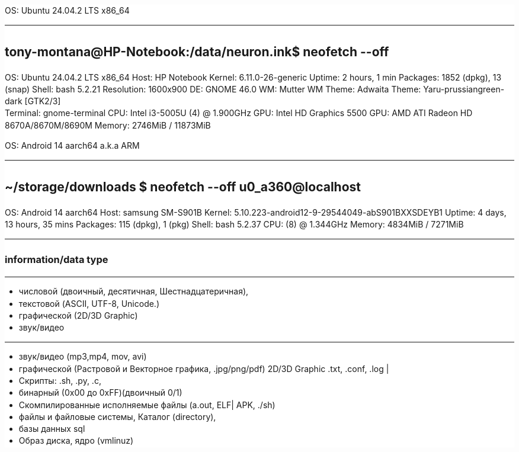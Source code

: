 






OS: Ubuntu 24.04.2 LTS x86_64
**********************************************************
tony-montana@HP-Notebook:/data/neuron.ink$ neofetch --off
------------------------------------- 
OS: Ubuntu 24.04.2 LTS x86_64 
Host: HP Notebook 
Kernel: 6.11.0-26-generic 
Uptime: 2 hours, 1 min 
Packages: 1852 (dpkg), 13 (snap) 
Shell: bash 5.2.21 
Resolution: 1600x900 
DE: GNOME 46.0 
WM: Mutter 
WM Theme: Adwaita 
Theme: Yaru-prussiangreen-dark [GTK2/3]  
Terminal: gnome-terminal 
CPU: Intel i3-5005U (4) @ 1.900GHz 
GPU: Intel HD Graphics 5500 
GPU: AMD ATI Radeon HD 8670A/8670M/8690M
Memory: 2746MiB / 11873MiB 



OS: Android 14 aarch64 a.k.a ARM
**********************************************************
~/storage/downloads $ neofetch --off
u0_a360@localhost
-----------------
OS: Android 14 aarch64
Host: samsung SM-S901B
Kernel: 5.10.223-android12-9-29544049-abS901BXXSDEYB1
Uptime: 4 days, 13 hours, 35 mins
Packages: 115 (dpkg), 1 (pkg)
Shell: bash 5.2.37
CPU: (8) @ 1.344GHz
Memory: 4834MiB / 7271MiB
**********************************************************









### information/data type
**********************************************************
* числовой (двоичный, десятичная, Шестнадцатеричная), 
* текстовой (ASCII, UTF-8, Unicode.)  
* графической (2D/3D Graphic)
* звук/видео 
-----------------------------
* звук/видео (mp3,mp4, mov, avi)
* графической (Растровой и Векторное графика, .jpg/png/pdf)
2D/3D Graphic
.txt, .conf, .log | 
* Скрипты: .sh, .py, .c,
* бинарный (0x00 до 0xFF)(двоичный 0/1)
* Скомпилированные исполняемые файлы (a.out, ELF| APK, ./sh)
* файлы и файловые системы, Каталог (directory), 
* базы данных sql 
* Образ диска, ядро (vmlinuz)